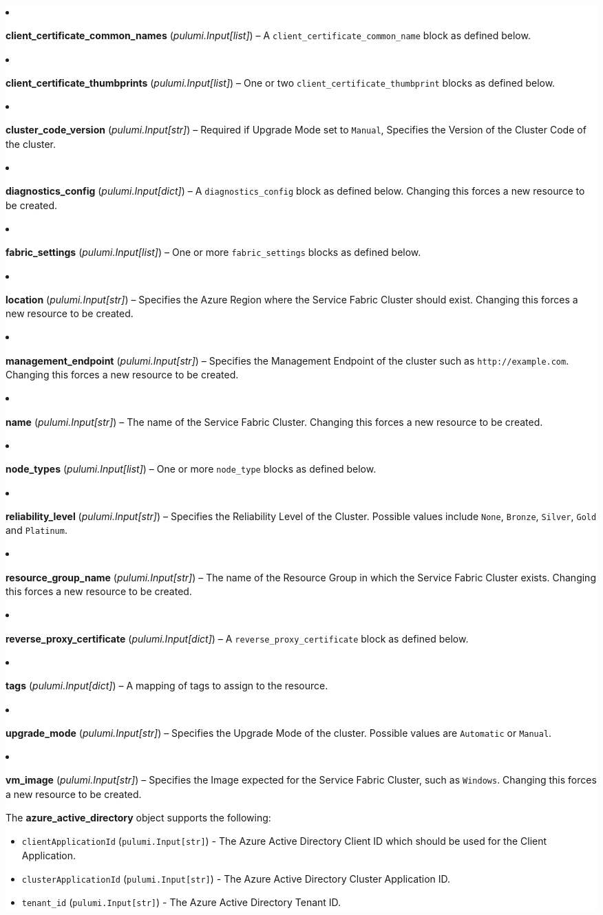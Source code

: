 <li><p><strong>client_certificate_common_names</strong> (<em>pulumi.Input</em><em>[</em><em>list</em><em>]</em>) – A <code class="docutils literal notranslate"><span class="pre">client_certificate_common_name</span></code> block as defined below.</p></li>
<li><p><strong>client_certificate_thumbprints</strong> (<em>pulumi.Input</em><em>[</em><em>list</em><em>]</em>) – One or two <code class="docutils literal notranslate"><span class="pre">client_certificate_thumbprint</span></code> blocks as defined below.</p></li>
<li><p><strong>cluster_code_version</strong> (<em>pulumi.Input</em><em>[</em><em>str</em><em>]</em>) – Required if Upgrade Mode set to <code class="docutils literal notranslate"><span class="pre">Manual</span></code>, Specifies the Version of the Cluster Code of the cluster.</p></li>
<li><p><strong>diagnostics_config</strong> (<em>pulumi.Input</em><em>[</em><em>dict</em><em>]</em>) – A <code class="docutils literal notranslate"><span class="pre">diagnostics_config</span></code> block as defined below. Changing this forces a new resource to be created.</p></li>
<li><p><strong>fabric_settings</strong> (<em>pulumi.Input</em><em>[</em><em>list</em><em>]</em>) – One or more <code class="docutils literal notranslate"><span class="pre">fabric_settings</span></code> blocks as defined below.</p></li>
<li><p><strong>location</strong> (<em>pulumi.Input</em><em>[</em><em>str</em><em>]</em>) – Specifies the Azure Region where the Service Fabric Cluster should exist. Changing this forces a new resource to be created.</p></li>
<li><p><strong>management_endpoint</strong> (<em>pulumi.Input</em><em>[</em><em>str</em><em>]</em>) – Specifies the Management Endpoint of the cluster such as <code class="docutils literal notranslate"><span class="pre">http://example.com</span></code>. Changing this forces a new resource to be created.</p></li>
<li><p><strong>name</strong> (<em>pulumi.Input</em><em>[</em><em>str</em><em>]</em>) – The name of the Service Fabric Cluster. Changing this forces a new resource to be created.</p></li>
<li><p><strong>node_types</strong> (<em>pulumi.Input</em><em>[</em><em>list</em><em>]</em>) – One or more <code class="docutils literal notranslate"><span class="pre">node_type</span></code> blocks as defined below.</p></li>
<li><p><strong>reliability_level</strong> (<em>pulumi.Input</em><em>[</em><em>str</em><em>]</em>) – Specifies the Reliability Level of the Cluster. Possible values include <code class="docutils literal notranslate"><span class="pre">None</span></code>, <code class="docutils literal notranslate"><span class="pre">Bronze</span></code>, <code class="docutils literal notranslate"><span class="pre">Silver</span></code>, <code class="docutils literal notranslate"><span class="pre">Gold</span></code> and <code class="docutils literal notranslate"><span class="pre">Platinum</span></code>.</p></li>
<li><p><strong>resource_group_name</strong> (<em>pulumi.Input</em><em>[</em><em>str</em><em>]</em>) – The name of the Resource Group in which the Service Fabric Cluster exists. Changing this forces a new resource to be created.</p></li>
<li><p><strong>reverse_proxy_certificate</strong> (<em>pulumi.Input</em><em>[</em><em>dict</em><em>]</em>) – A <code class="docutils literal notranslate"><span class="pre">reverse_proxy_certificate</span></code> block as defined below.</p></li>
<li><p><strong>tags</strong> (<em>pulumi.Input</em><em>[</em><em>dict</em><em>]</em>) – A mapping of tags to assign to the resource.</p></li>
<li><p><strong>upgrade_mode</strong> (<em>pulumi.Input</em><em>[</em><em>str</em><em>]</em>) – Specifies the Upgrade Mode of the cluster. Possible values are <code class="docutils literal notranslate"><span class="pre">Automatic</span></code> or <code class="docutils literal notranslate"><span class="pre">Manual</span></code>.</p></li>
<li><p><strong>vm_image</strong> (<em>pulumi.Input</em><em>[</em><em>str</em><em>]</em>) – Specifies the Image expected for the Service Fabric Cluster, such as <code class="docutils literal notranslate"><span class="pre">Windows</span></code>. Changing this forces a new resource to be created.</p></li>
</ul>
</dd>
</dl>
<p>The <strong>azure_active_directory</strong> object supports the following:</p>
<ul class="simple">
<li><p><code class="docutils literal notranslate"><span class="pre">clientApplicationId</span></code> (<code class="docutils literal notranslate"><span class="pre">pulumi.Input[str]</span></code>) - The Azure Active Directory Client ID which should be used for the Client Application.</p></li>
<li><p><code class="docutils literal notranslate"><span class="pre">clusterApplicationId</span></code> (<code class="docutils literal notranslate"><span class="pre">pulumi.Input[str]</span></code>) - The Azure Active Directory Cluster Application ID.</p></li>
<li><p><code class="docutils literal notranslate"><span class="pre">tenant_id</span></code> (<code class="docutils literal notranslate"><span class="pre">pulumi.Input[str]</span></code>) - The Azure Active Directory Tenant ID.</p></li>
</ul>